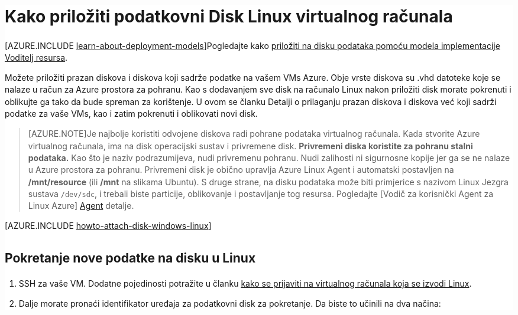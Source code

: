 <properties
    pageTitle="Na disku priložiti Linux VM | Microsoft Azure"
    description="Saznajte kako priložiti podatkovni disk Azure virtualnog računala radi Linux i pokrenuti tako da bude spreman za korištenje."
    services="virtual-machines-linux"
    documentationCenter=""
    authors="iainfoulds"
    manager="timlt"
    editor="tysonn"
    tags="azure-service-management"/>

<tags
    ms.service="virtual-machines-linux"
    ms.workload="infrastructure-services"
    ms.tgt_pltfrm="vm-linux"
    ms.devlang="na"
    ms.topic="article"
    ms.date="08/23/2016"
    ms.author="iainfou"/>

# <a name="how-to-attach-a-data-disk-to-a-linux-virtual-machine"></a>Kako priložiti podatkovni Disk Linux virtualnog računala

[AZURE.INCLUDE [learn-about-deployment-models](../../includes/learn-about-deployment-models-classic-include.md)]Pogledajte kako [priložiti na disku podataka pomoću modela implementacije Voditelj resursa](virtual-machines-linux-add-disk.md).

Možete priložiti prazan diskova i diskova koji sadrže podatke na vašem VMs Azure. Obje vrste diskova su .vhd datoteke koje se nalaze u račun za Azure prostora za pohranu. Kao s dodavanjem sve disk na računalo Linux nakon priložiti disk morate pokrenuti i oblikujte ga tako da bude spreman za korištenje. U ovom se članku Detalji o prilaganju prazan diskova i diskova već koji sadrži podatke za vaše VMs, kao i zatim pokrenuti i oblikovati novi disk.

> [AZURE.NOTE]Je najbolje koristiti odvojene diskova radi pohrane podataka virtualnog računala. Kada stvorite Azure virtualnog računala, ima na disk operacijski sustav i privremene disk. **Privremeni diska koristite za pohranu stalni podataka.** Kao što je naziv podrazumijeva, nudi privremenu pohranu. Nudi zalihosti ni sigurnosne kopije jer ga se ne nalaze u Azure prostora za pohranu.
> Privremeni disk je obično upravlja Azure Linux Agent i automatski postavljen na **/mnt/resource** (ili **/mnt** na slikama Ubuntu). S druge strane, na disku podataka može biti primjerice s nazivom Linux Jezgra sustava `/dev/sdc`, i trebali biste particije, oblikovanje i postavljanje tog resursa. Pogledajte [Vodič za korisnički Agent za Linux Azure] [ Agent] detalje.

[AZURE.INCLUDE [howto-attach-disk-windows-linux](../../includes/howto-attach-disk-linux.md)]

## <a name="initialize-a-new-data-disk-in-linux"></a>Pokretanje nove podatke na disku u Linux

1. SSH za vaše VM. Dodatne pojedinosti potražite u članku [kako se prijaviti na virtualnog računala koja se izvodi Linux][Logon].

2. Dalje morate pronaći identifikator uređaja za podatkovni disk za pokretanje. Da biste to učinili na dva načina:


[Agent]: virtual-machines-linux-agent-user-guide.md
[Logon]: virtual-machines-linux-mac-create-ssh-keys.md